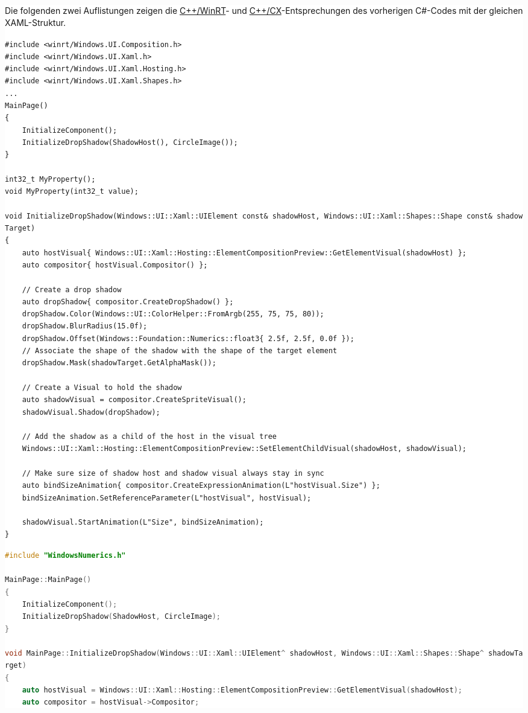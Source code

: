 Die folgenden zwei Auflistungen zeigen die [C++/WinRT](https://aka.ms/cppwinrt)- und [C++/CX](https://docs.microsoft.com/cpp/cppcx/visual-c-language-reference-c-cx)-Entsprechungen des vorherigen C&#35;-Codes mit der gleichen XAML-Struktur.

```cppwinrt
#include <winrt/Windows.UI.Composition.h>
#include <winrt/Windows.UI.Xaml.h>
#include <winrt/Windows.UI.Xaml.Hosting.h>
#include <winrt/Windows.UI.Xaml.Shapes.h>
...
MainPage()
{
    InitializeComponent();
    InitializeDropShadow(ShadowHost(), CircleImage());
}

int32_t MyProperty();
void MyProperty(int32_t value);

void InitializeDropShadow(Windows::UI::Xaml::UIElement const& shadowHost, Windows::UI::Xaml::Shapes::Shape const& shadowTarget)
{
    auto hostVisual{ Windows::UI::Xaml::Hosting::ElementCompositionPreview::GetElementVisual(shadowHost) };
    auto compositor{ hostVisual.Compositor() };

    // Create a drop shadow
    auto dropShadow{ compositor.CreateDropShadow() };
    dropShadow.Color(Windows::UI::ColorHelper::FromArgb(255, 75, 75, 80));
    dropShadow.BlurRadius(15.0f);
    dropShadow.Offset(Windows::Foundation::Numerics::float3{ 2.5f, 2.5f, 0.0f });
    // Associate the shape of the shadow with the shape of the target element
    dropShadow.Mask(shadowTarget.GetAlphaMask());

    // Create a Visual to hold the shadow
    auto shadowVisual = compositor.CreateSpriteVisual();
    shadowVisual.Shadow(dropShadow);

    // Add the shadow as a child of the host in the visual tree
    Windows::UI::Xaml::Hosting::ElementCompositionPreview::SetElementChildVisual(shadowHost, shadowVisual);

    // Make sure size of shadow host and shadow visual always stay in sync
    auto bindSizeAnimation{ compositor.CreateExpressionAnimation(L"hostVisual.Size") };
    bindSizeAnimation.SetReferenceParameter(L"hostVisual", hostVisual);

    shadowVisual.StartAnimation(L"Size", bindSizeAnimation);
}
```

```cpp
#include "WindowsNumerics.h"

MainPage::MainPage()
{
    InitializeComponent();
    InitializeDropShadow(ShadowHost, CircleImage);
}

void MainPage::InitializeDropShadow(Windows::UI::Xaml::UIElement^ shadowHost, Windows::UI::Xaml::Shapes::Shape^ shadowTarget)
{
    auto hostVisual = Windows::UI::Xaml::Hosting::ElementCompositionPreview::GetElementVisual(shadowHost);
    auto compositor = hostVisual->Compositor;
```